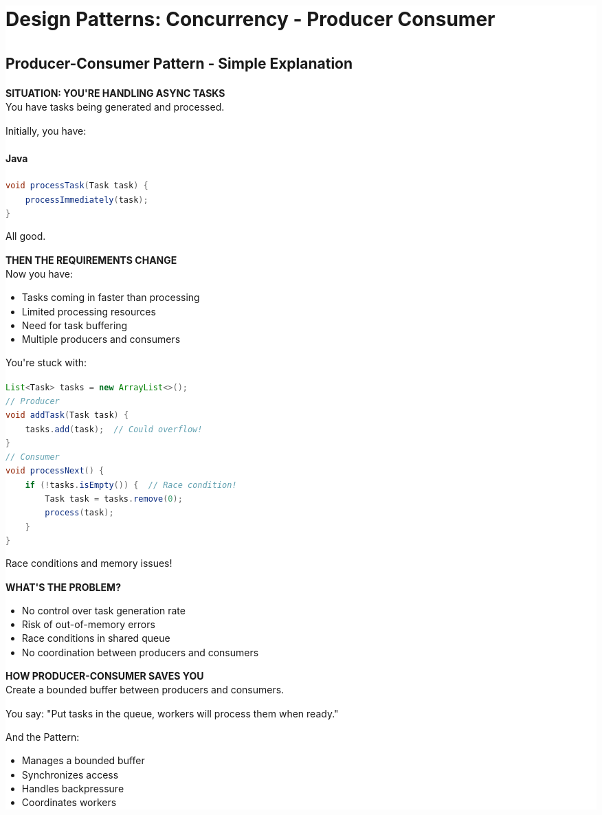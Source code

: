 # Design Patterns: Concurrency - Producer Consumer

## Producer-Consumer Pattern - Simple Explanation

**SITUATION: YOU'RE HANDLING ASYNC TASKS**  
You have tasks being generated and processed. 

Initially, you have: 

#### Java
```java
void processTask(Task task) {
    processImmediately(task);
}
``` 
All good.

**THEN THE REQUIREMENTS CHANGE**  
Now you have:  
- Tasks coming in faster than processing
- Limited processing resources
- Need for task buffering
- Multiple producers and consumers

You're stuck with: 
```java
List<Task> tasks = new ArrayList<>();
// Producer
void addTask(Task task) {
    tasks.add(task);  // Could overflow!
}
// Consumer
void processNext() {
    if (!tasks.isEmpty()) {  // Race condition!
        Task task = tasks.remove(0);
        process(task);
    }
}
``` 
Race conditions and memory issues!

**WHAT'S THE PROBLEM?**  
- No control over task generation rate
- Risk of out-of-memory errors
- Race conditions in shared queue
- No coordination between producers and consumers

**HOW PRODUCER-CONSUMER SAVES YOU**  
Create a bounded buffer between producers and consumers.

You say: "Put tasks in the queue, workers will process them when ready." 

And the Pattern:  
- Manages a bounded buffer
- Synchronizes access
- Handles backpressure
- Coordinates workers
